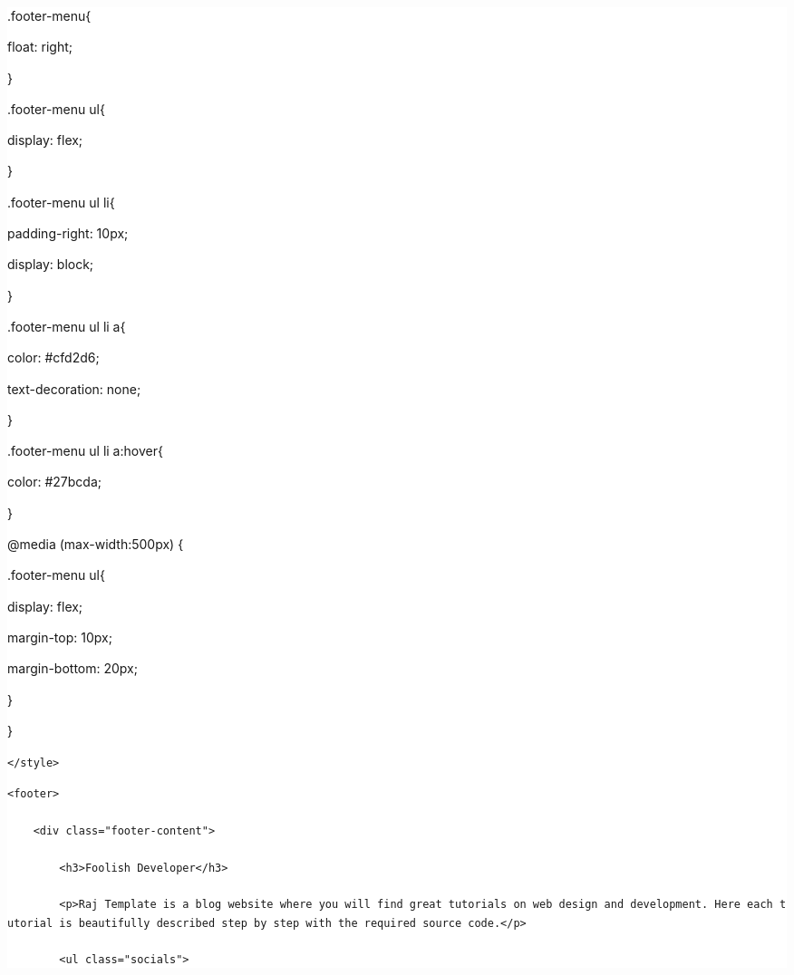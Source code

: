 .footer-menu{

  float: right;

}

.footer-menu ul{

  display: flex;

}

.footer-menu ul li{

padding-right: 10px;

display: block;

}

.footer-menu ul li a{

  color: #cfd2d6;

  text-decoration: none;

}

.footer-menu ul li a:hover{

  color: #27bcda;

}

@media (max-width:500px) {

.footer-menu ul{

  display: flex;

  margin-top: 10px;

  margin-bottom: 20px;

}

}

    </style>

</head>

<body>

    <footer>

        <div class="footer-content">

            <h3>Foolish Developer</h3>

            <p>Raj Template is a blog website where you will find great tutorials on web design and development. Here each tutorial is beautifully described step by step with the required source code.</p>

            <ul class="socials">
